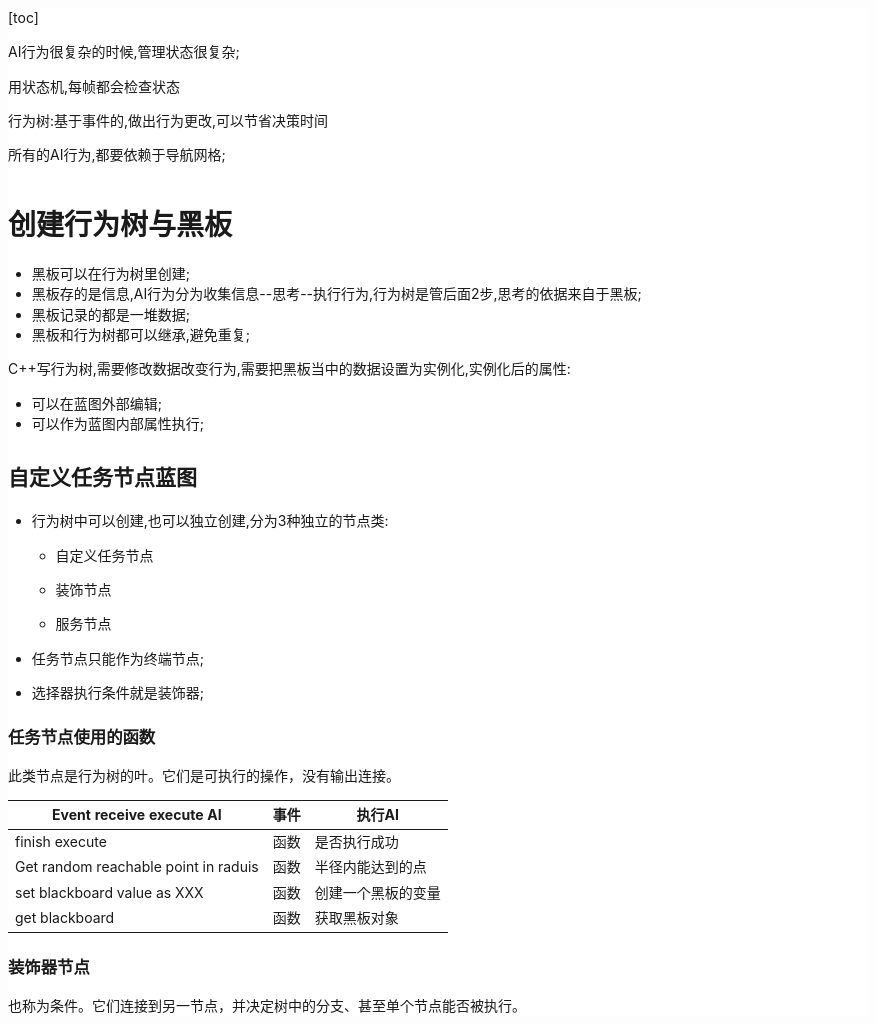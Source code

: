 [toc]

AI行为很复杂的时候,管理状态很复杂;

用状态机,每帧都会检查状态

行为树:基于事件的,做出行为更改,可以节省决策时间

所有的AI行为,都要依赖于导航网格;





# 创建行为树与黑板

- 黑板可以在行为树里创建;
- 黑板存的是信息,AI行为分为收集信息--思考--执行行为,行为树是管后面2步,思考的依据来自于黑板;
- 黑板记录的都是一堆数据;
- 黑板和行为树都可以继承,避免重复;

C++写行为树,需要修改数据改变行为,需要把黑板当中的数据设置为实例化,实例化后的属性:

- 可以在蓝图外部编辑;
- 可以作为蓝图内部属性执行;

## 自定义任务节点蓝图

- 行为树中可以创建,也可以独立创建,分为3种独立的节点类:

  - 自定义任务节点

  - 装饰节点

  - 服务节点


- 任务节点只能作为终端节点;
- 选择器执行条件就是装饰器;

### 任务节点使用的函数

此类节点是行为树的叶。它们是可执行的操作，没有输出连接。

| Event receive execute AI             | 事件 | 执行AI             |
| ------------------------------------ | ---- | ------------------ |
| finish execute                       | 函数 | 是否执行成功       |
| Get random reachable point in raduis | 函数 | 半径内能达到的点   |
| set blackboard value as XXX          | 函数 | 创建一个黑板的变量 |
| get blackboard                       | 函数 | 获取黑板对象       |



### 装饰器节点

也称为条件。它们连接到另一节点，并决定树中的分支、甚至单个节点能否被执行。
